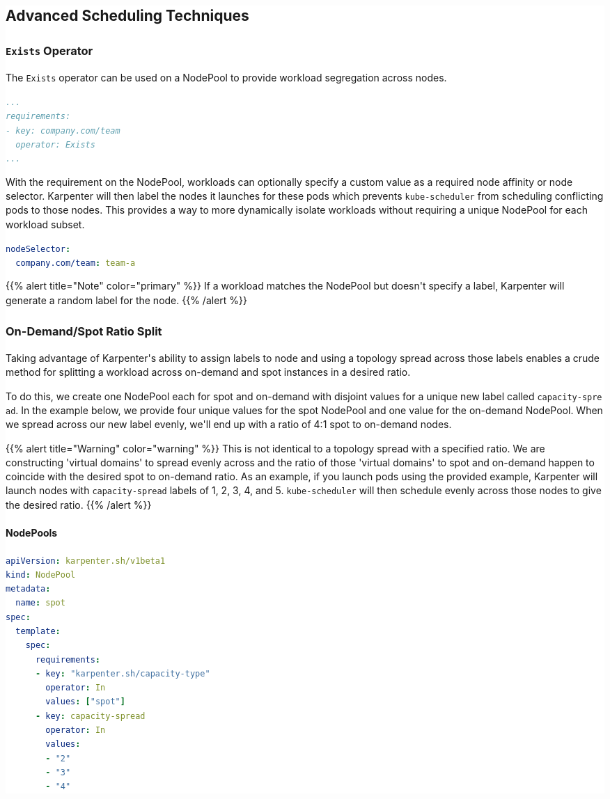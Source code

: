 ## Advanced Scheduling Techniques

### `Exists` Operator

The `Exists` operator can be used on a NodePool to provide workload segregation across nodes.

```yaml
...
requirements:
- key: company.com/team
  operator: Exists
...
```

With the requirement on the NodePool, workloads can optionally specify a custom value as a required node affinity or node selector.  Karpenter will then label the nodes it launches for these pods which prevents `kube-scheduler` from scheduling conflicting pods to those nodes.  This provides a way to more dynamically isolate workloads without requiring a unique NodePool for each workload subset.

```yaml
nodeSelector:
  company.com/team: team-a
```
{{% alert title="Note" color="primary" %}}
If a workload matches the NodePool but doesn't specify a label, Karpenter will generate a random label for the node.
{{% /alert %}}

### On-Demand/Spot Ratio Split

Taking advantage of Karpenter's ability to assign labels to node and using a topology spread across those labels enables a crude method for splitting a workload across on-demand and spot instances in a desired ratio.

To do this, we create one NodePool each for spot and on-demand with disjoint values for a unique new label called `capacity-spread`.  In the example below, we provide four unique values for the spot NodePool and one value for the on-demand NodePool.  When we spread across our new label evenly, we'll end up with a ratio of 4:1 spot to on-demand nodes.

{{% alert title="Warning" color="warning" %}}
This is not identical to a topology spread with a specified ratio.  We are constructing 'virtual domains' to spread evenly across and the ratio of those 'virtual domains' to spot and on-demand happen to coincide with the desired spot to on-demand ratio.  As an example, if you launch pods using the provided example, Karpenter will launch nodes with `capacity-spread` labels of 1, 2, 3, 4, and 5. `kube-scheduler` will then schedule evenly across those nodes to give the desired ratio.
{{% /alert %}}

#### NodePools

```yaml
apiVersion: karpenter.sh/v1beta1
kind: NodePool
metadata:
  name: spot
spec:
  template:
    spec:
      requirements:
      - key: "karpenter.sh/capacity-type"
        operator: In
        values: ["spot"]
      - key: capacity-spread
        operator: In
        values:
        - "2"
        - "3"
        - "4"
```